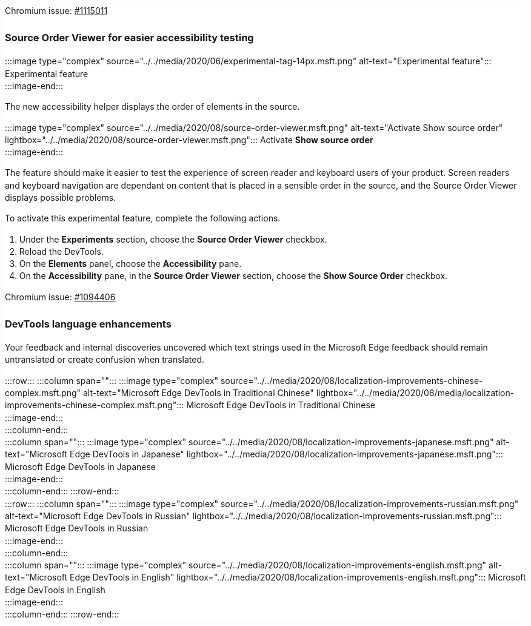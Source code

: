 Chromium issue: [#1115011][CR1115011]  

### Source Order Viewer for easier accessibility testing  

:::image type="complex" source="../../media/2020/06/experimental-tag-14px.msft.png" alt-text="Experimental feature":::
   Experimental feature  
:::image-end:::  

The new accessibility helper displays the order of elements in the source.  

:::image type="complex" source="../../media/2020/08/source-order-viewer.msft.png" alt-text="Activate Show source order" lightbox="../../media/2020/08/source-order-viewer.msft.png":::
   Activate **Show source order**  
:::image-end:::  

The feature should make it easier to test the experience of screen reader and keyboard users of your product.  Screen readers and keyboard navigation are dependant on content that is placed in a sensible order in the source, and the Source Order Viewer displays possible problems.  

To activate this experimental feature, complete the following actions.  

1.  Under the **Experiments** section, choose the **Source Order Viewer** checkbox.  
1.  Reload the DevTools.  
1.  On the **Elements** panel, choose the **Accessibility** pane.  
1.  On the **Accessibility** pane, in the **Source Order Viewer** section, choose the **Show Source Order** checkbox.  

Chromium issue: [#1094406][CR1094406]  

### DevTools language enhancements  

Your feedback and internal discoveries uncovered which text strings used in the Microsoft Edge feedback should remain untranslated or create confusion when translated.  

:::row:::
   :::column span="":::
      :::image type="complex" source="../../media/2020/08/localization-improvements-chinese-complex.msft.png" alt-text="Microsoft Edge DevTools in Traditional Chinese" lightbox="../../media/2020/08/media/localization-improvements-chinese-complex.msft.png":::
         Microsoft Edge DevTools in Traditional Chinese  
      :::image-end:::  
   :::column-end:::  
   :::column span="":::
      :::image type="complex" source="../../media/2020/08/localization-improvements-japanese.msft.png" alt-text="Microsoft Edge DevTools in Japanese" lightbox="../../media/2020/08/localization-improvements-japanese.msft.png":::
         Microsoft Edge DevTools in Japanese  
      :::image-end:::  
   :::column-end:::
:::row-end:::  
:::row:::
   :::column span="":::
      :::image type="complex" source="../../media/2020/08/localization-improvements-russian.msft.png" alt-text="Microsoft Edge DevTools in Russian" lightbox="../../media/2020/08/localization-improvements-russian.msft.png":::
         Microsoft Edge DevTools in Russian  
      :::image-end:::  
   :::column-end:::  
   :::column span="":::
      :::image type="complex" source="../../media/2020/08/localization-improvements-english.msft.png" alt-text="Microsoft Edge DevTools in English" lightbox="../../media/2020/08/localization-improvements-english.msft.png":::
         Microsoft Edge DevTools in English  
      :::image-end:::  
   :::column-end:::
:::row-end:::  


[ImageSettingsIcon]: /microsoft-edge/devtools-guide-chromium/media/settings-icon.msft.png "DevTools Settings icon"  
[DevtoolsWhatsnew200205DevtoolsDeprecationPropertiesPaneElementsPanel]: ../05/devtools.md#deprecation-of-the-properties-pane-in-the-elements-panel "Deprecation of the Properties pane in the Elements panel - What's new in DevTools (Microsoft Edge 84) | Microsoft Docs"  
[DevtoolsWhatsnew200206DevtoolsCssGridDebuggingFeatures]: ../06/devtools.md#css-grid-debugging-features "CSS grid debugging features - What's New In DevTools (Microsoft Edge 85) | Microsoft Docs"  
[DevtoolsDualScreenIntroductionDevices1]: /microsoft-edge/devtools-guide-chromium/dual-screen/index "Introduction to dual-screen devices - Dual-screen | Microsoft Docs"  
[DevtoolsDualScreenIntroductionDevices2]: /microsoft-edge/devtools-guide-chromium/dual-screen/index "Introduction to dual-screen devices - Dual-screen | Microsoft Docs"  
[DevtoolsExperimentalFeatures]: /microsoft-edge/devtools-guide-chromium/experimental-features "Experimental features - Microsoft Edge Development | Microsoft Docs"  
[DevtoolsConsoleApiTable]: /microsoft-edge/devtools-guide-chromium/console/api#table "table - Console API reference | Microsoft Docs"  
[DevtoolsCoverageIndex]: /microsoft-edge/devtools-guide-chromium/coverage/index "Find unused JavaScript and CSS code with the Coverage tab in Microsoft Edge DevTools | Microsoft Docs"  
[DevtoolsCustomizeIndexDrawer]: /microsoft-edge/devtools-guide-chromium/customize/index#drawer "Drawer - Customize Microsoft Edge DevTools | Microsoft Docs"  
[DevtoolsEvaluatePerformanceReferenceAnalyzeRenderingPerformance]: /microsoft-edge/devtools-guide-chromium/evaluate-performance/reference#analyze-rendering-performance-with-the-rendering-tab "Analyze rendering performance with the Rendering tab - Performance Analysis Reference | Microsoft Docs"  
[DevtoolsMediaIndex]: /microsoft-edge/devtools-guide-chromium/media/index "View and debug media players information | Microsoft Docs"  
[MicrosoftEdgePreviewChannels]: https://www.microsoftedgeinsider.com/download "Microsoft Edge Preview Channels"  
[VisualStudioCode]: https://code.visualstudio.com "Visual Studio Code "  
[VisualStudioCodeShortcutsKeyboardWindows]: https://code.visualstudio.com/shortcuts/keyboard-shortcuts-windows.pdf "Visual Studio Code Keyboard shortcuts for Windows"  
[MicrosoftSurfaceDevicesDuo]: https://www.microsoft.com/surface/devices/surface-duo "The new Surface Duo"  
[EdgeDevToolsTwitterAccount]: https://twitter.com/EdgeDevTools "@EdgeDevTools Twitter account"  
[CRIssuesList]: https://bugs.chromium.org/p/chromium/issues/list "Chromium bugs"  
[CR174309]: https://crbug.com/174309 "DevTools: Allow to customize keyboard shortcuts/key bindings | Chromium bugs"
[CR384968]: https://crbug.com/384968 "Option to ignore local() fonts | Chromium bugs"  
[CR772558]: https://crbug.com/772558 "DevTools: Update to latest version of Lighthouse | Chromium bugs"  
[CR807440]: https://crbug.com/807440 "Chrome locks up with large numbers of SWs | Chromium bugs"  
[CR997694]: https://crbug.com/997694 "XHR requests with 302 status are not shown under the \"xhr\" filter in network panel | Chromium bugs"  
[CR1047356]: https://crbug.com/1047356 "CSS Grid/Flexbox/Table tooling"  
[CR1051466]: https://crbug.com/1051466 "Support COOP/COEP debugging in DevTools | Chromium bugs"  
[CR1054281]: https://crbug.com/1054281 "Feature Request: DevTools should emulate foldable and dual-screen devices | Chromium bugs"  
[CR1067184]: https://crbug.com/1067184 "Feature Request: Clear filter button on Network & Elements -> Style Filter inputs | Chromium bugs"  
[CR1068116]: https://crbug.com/1068116 "☂ Ship issues panel | Chromium bugs"  
[CR1080569]: https://crbug.com/1080569 "acorn doesn't support logical assignment operators | Chromium bugs"  
[CR1080589]: https://crbug.com/1080589 "Classify issues by third-party / first-party | Chromium bugs"  
[CR1086817]: https://crbug.com/1086817 "acorn doesn't support numeric separators | Chromium bugs"  
[CR1090802]: https://crbug.com/1090802 "Simulate idle state changes from Idle Detection API | Chromium bugs"  
[CR1093227]: https://crbug.com/1093227 "DevTools: suggest closest accessible color | Chromium bugs"  
[CR1093247]: https://crbug.com/1093247 "Display info about frames in application panel | Chromium bugs"  
[CR1094406]: https://crbug.com/1094406 "Developers want a source order viewer for AT https://webwewant.fyi/wants/64/"  
[CR1096068]: https://crbug.com/1096068 "DevTools: support emulating the prefers-reduced-data media feature | Chromium bugs"  
[CR1096481]: https://crbug.com/1096481 "Issues banner placement | Chromium bugs"  
[CR1100253]: https://crbug.com/1100253 "Add screenshot node shortcut in Element context menu | Chromium bugs"  
[CR1103316]: https://crbug.com/1103316 "Elements search does not resolveNode (highlight text, etc) on first search result | Chromium bugs"  
[CR1103854]: https://crbug.com/1103854 "De-obfuscate X-Client-Data values in Developer Tools | Chromium bugs"  
[CR1106221]: https://crbug.com/1106221 "Add imported fonts to the font-family autocompletion in the Styles panel | Chromium bugs"  
[CR1107766]: https://crbug.com/1107766 "Display info about frames generated by 'window.open()' in frame tree | Chromium bugs"  
[CR1115011]: https://crbug.com/1115011 "When copying a table from the console the structure of the table is not preserved | Chromium bugs"  
[CR1116085]: https://crbug.com/1116085 "Please bring back the DevTools Properties inspector | Chromium bugs"  
[CsswgDraftsMediaqueries5DescdefMediaPrefersReducedData]: https://drafts.csswg.org/mediaqueries-5#descdef-media-prefers-reduced-data "prefers-reduced-data - Media Queries Level 5 | W3C CSS Working Group Editor Drafts"  
[GithubGooglechromeLighthouseV620]: https://github.com/GoogleChrome/lighthouse/releases/tag/v6.2.0 "v6.2.0 - GoogleChrome/lighthouse | GitHub"  
[GoogleDevelopersProtocolBuffers]: https://developers.google.com/protocol-buffers "Protocol Buffers | Google Developers"  
[SamsungMobileGalaxyFold]: https://www.samsung.com/us/mobile/galaxy-fold "Galaxy Fold | Samsung US"  
[V8FeaturesLogicalAssignment]: https://v8.dev/features/logical-assignment "Logical assignment | V8"  
[V8FeaturesNumericSeparators]: https://v8.dev/features/numeric-separators "Numeric separators | V8"  
[WebDevCoopCoep]: https://web.dev/coop-coep "Making your website \"cross-origin isolated\" using COOP and COEP | web.dev"  
[WebDevIdleDetection]: https://web.dev/idle-detection "Detect inactive users with the Idle Detection API | web.dev"  
[WebDevNonCompositedAnimations]: https://web.dev/non-composited-animations "Avoid non-composited animations | web.dev"  
[CCA4IL]: https://creativecommons.org/licenses/by/4.0  
[CCby4Image]: https://i.creativecommons.org/l/by/4.0/88x31.png  
[GoogleSitePolicies]: https://developers.google.com/terms/site-policies  
[JecelynYeen]: https://developers.google.com/web/resources/contributors/jecelynyeen  